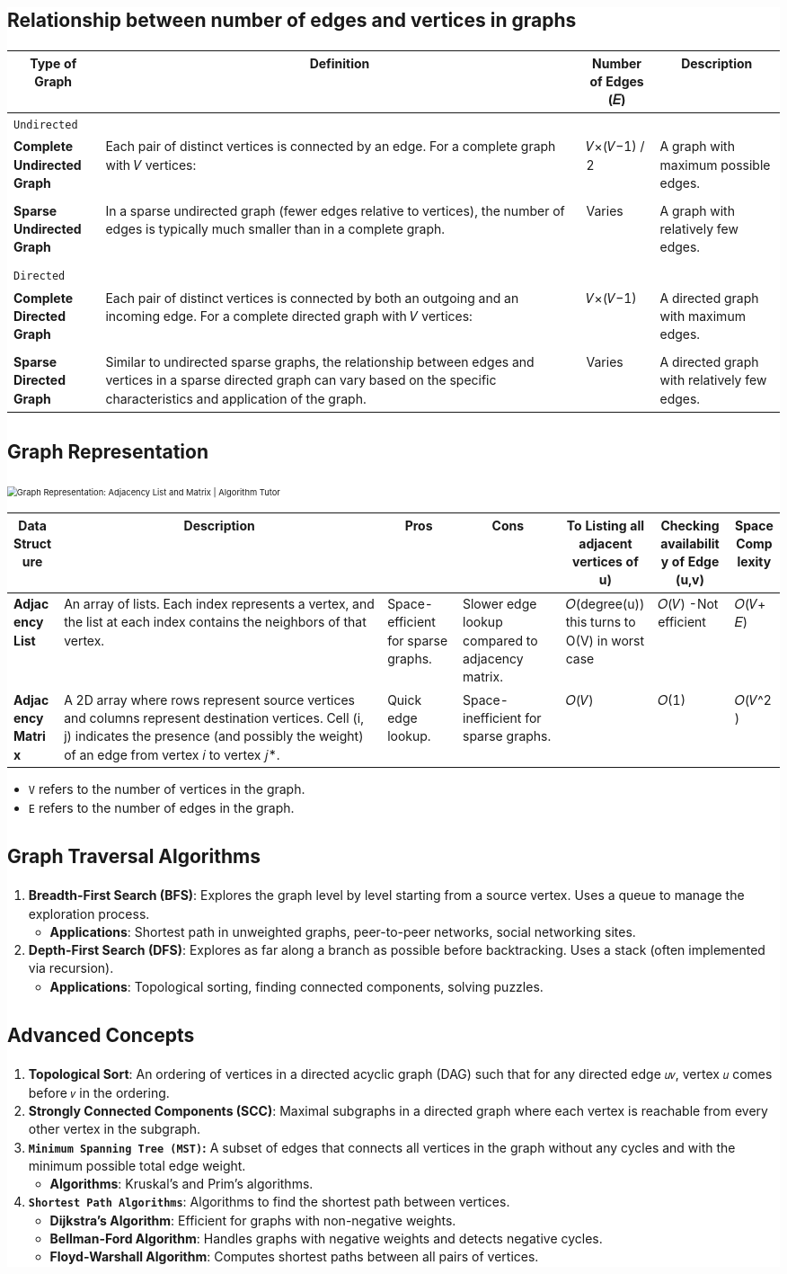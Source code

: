 ## Relationship between number of edges and vertices in graphs

| **Type of Graph**             | **Definition**                                               | **Number of Edges (𝐸)** | **Description**                             |
| ----------------------------- | ------------------------------------------------------------ | ----------------------- | ------------------------------------------- |
| `Undirected`                  |                                                              |                         |                                             |
| **Complete Undirected Graph** | Each pair of distinct vertices is connected by an edge. For a complete graph with 𝑉 vertices: | 𝑉×(𝑉−1) / 2             | A graph with maximum possible edges.        |
|                               |                                                              |                         |                                             |
| **Sparse Undirected Graph**   | In a sparse undirected graph (fewer edges relative to vertices), the number of edges is typically much smaller than in a complete graph. | Varies                  | A graph with relatively few edges.          |
|                               |                                                              |                         |                                             |
| `Directed`                    |                                                              |                         |                                             |
| **Complete Directed Graph**   | Each pair of distinct vertices is connected by both an outgoing and an incoming edge. For a complete directed graph with 𝑉 vertices: | 𝑉×(𝑉−1)                 | A directed graph with maximum edges.        |
|                               |                                                              |                         |                                             |
| **Sparse Directed Graph**     | Similar to undirected sparse graphs, the relationship between edges and vertices in a sparse directed graph can vary based on the specific characteristics and application of the graph. | Varies                  | A directed graph with relatively few edges. |

## Graph Representation

<img src="C:\Users\H3llJoY\Downloads\Documents\second sem documents\Data Structures And Algorithms\Final Exams\Images\graph_representation_directed.png" alt="Graph Representation: Adjacency List and Matrix | Algorithm Tutor" style="zoom:67%;" />

| **Data Structure**   | **Description**                                              | **Pros**                           | **Cons**                                         | **To Listing all adjacent vertices of u)**    | Checking availability of Edge (u,v) | **Space Complexity** |
| -------------------- | ------------------------------------------------------------ | ---------------------------------- | ------------------------------------------------ | --------------------------------------------- | ----------------------------------- | -------------------- |
| **Adjacency List**   | An array of lists. Each index represents a vertex, and the list at each index contains the neighbors of that vertex. | Space-efficient for sparse graphs. | Slower edge lookup compared to adjacency matrix. | 𝑂(degree(u)) this turns to O(V) in worst case | 𝑂(𝑉) -Not efficient                 | 𝑂(𝑉+𝐸)               |
| **Adjacency Matrix** | A 2D array where rows represent source vertices and columns represent destination vertices. Cell (i, j) indicates the presence (and possibly the weight) of an edge from vertex 𝑖 to vertex 𝑗*. | Quick edge lookup.                 | Space-inefficient for sparse graphs.             | 𝑂(𝑉)                                          | 𝑂(1)                                | 𝑂(𝑉^2)               |

- `V` refers to the number of vertices in the graph.
- `E` refers to the number of edges in the graph.

## Graph Traversal Algorithms

1. **Breadth-First Search (BFS)**: Explores the graph level by level starting from a source vertex. Uses a queue to manage the exploration process.
   - **Applications**: Shortest path in unweighted graphs, peer-to-peer networks, social networking sites.
2. **Depth-First Search (DFS)**: Explores as far along a branch as possible before backtracking. Uses a stack (often implemented via recursion).
   - **Applications**: Topological sorting, finding connected components, solving puzzles.

## Advanced Concepts

1. **Topological Sort**: An ordering of vertices in a directed acyclic graph (DAG) such that for any directed edge `𝑢𝑣`, vertex `𝑢` comes before `𝑣` in the ordering.
2. **Strongly Connected Components (SCC)**: Maximal subgraphs in a directed graph where each vertex is reachable from every other vertex in the subgraph.
3. **`Minimum Spanning Tree (MST)`:** A subset of edges that connects all vertices in the graph without any cycles and with the minimum possible total edge weight.
   - **Algorithms**: Kruskal’s and Prim’s algorithms.
4. **`Shortest Path Algorithms`**: Algorithms to find the shortest path between vertices.
   - **Dijkstra’s Algorithm**: Efficient for graphs with non-negative weights.
   - **Bellman-Ford Algorithm**: Handles graphs with negative weights and detects negative cycles.
   - **Floyd-Warshall Algorithm**: Computes shortest paths between all pairs of vertices.
